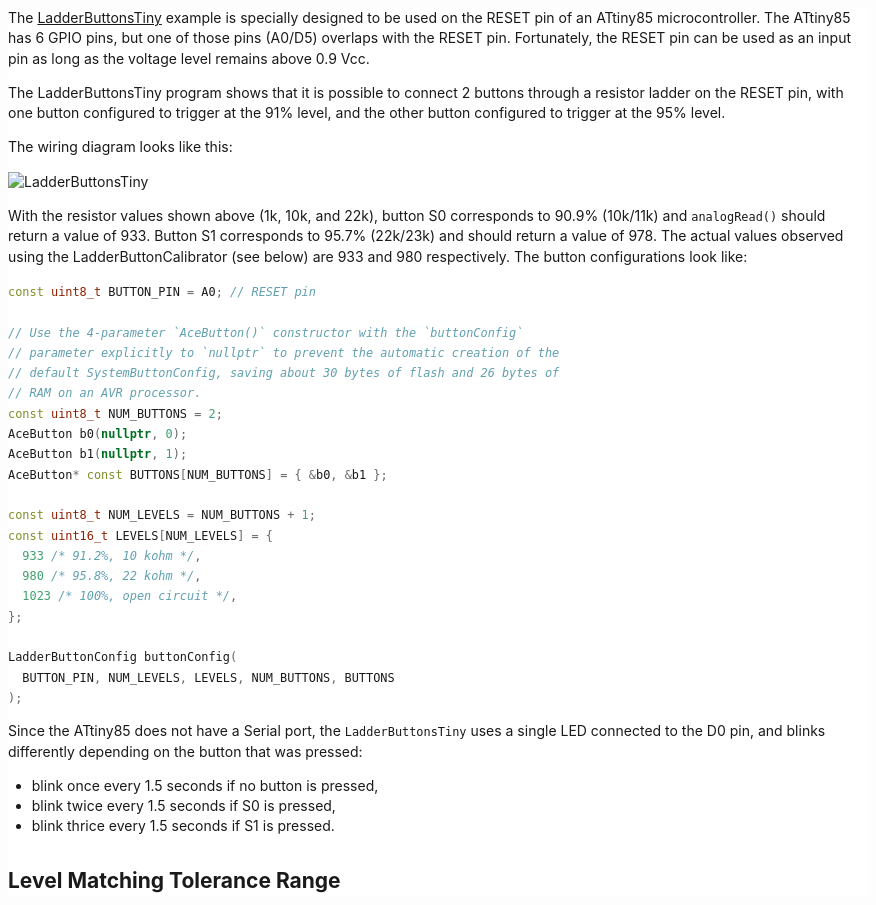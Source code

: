 The [LadderButtonsTiny](../../examples/LadderButtonsTiny) example is specially
designed to be used on the RESET pin of an ATtiny85 microcontroller. The
ATtiny85 has 6 GPIO pins, but one of those pins (A0/D5) overlaps with the RESET
pin. Fortunately, the RESET pin can be used as an input pin as long as the
voltage level remains above 0.9 Vcc.

The LadderButtonsTiny program shows that it is possible to connect 2 buttons
through a resistor ladder on the RESET pin, with one button configured to
trigger at the 91% level, and the other button configured to trigger at the 95%
level.

The wiring diagram looks like this:

![LadderButtonsTiny](ladder_buttons_tiny.png)

With the resistor values shown above (1k, 10k, and 22k), button S0 corresponds
to 90.9% (10k/11k) and `analogRead()` should return a value of 933. Button S1
corresponds to 95.7% (22k/23k) and should return a value of 978. The actual
values observed using the LadderButtonCalibrator (see below) are 933 and 980
respectively. The button configurations look like:

```C++
const uint8_t BUTTON_PIN = A0; // RESET pin

// Use the 4-parameter `AceButton()` constructor with the `buttonConfig`
// parameter explicitly to `nullptr` to prevent the automatic creation of the
// default SystemButtonConfig, saving about 30 bytes of flash and 26 bytes of
// RAM on an AVR processor.
const uint8_t NUM_BUTTONS = 2;
AceButton b0(nullptr, 0);
AceButton b1(nullptr, 1);
AceButton* const BUTTONS[NUM_BUTTONS] = { &b0, &b1 };

const uint8_t NUM_LEVELS = NUM_BUTTONS + 1;
const uint16_t LEVELS[NUM_LEVELS] = {
  933 /* 91.2%, 10 kohm */,
  980 /* 95.8%, 22 kohm */,
  1023 /* 100%, open circuit */,
};

LadderButtonConfig buttonConfig(
  BUTTON_PIN, NUM_LEVELS, LEVELS, NUM_BUTTONS, BUTTONS
);
```

Since the ATtiny85 does not have a Serial port, the `LadderButtonsTiny` uses a
single LED connected to the D0 pin, and blinks differently depending on the
button that was pressed:

* blink once every 1.5 seconds if no button is pressed,
* blink twice every 1.5 seconds if S0 is pressed,
* blink thrice every 1.5 seconds if S1 is pressed.

<a name="LevelMatchingTolerance"></a>
## Level Matching Tolerance Range

